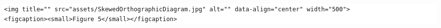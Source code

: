     <img title="" src="assets/SkewedOrthographicDiagram.jpg" alt="" data-align="center" width="500">
  	<figcaption><small>Figure 5</small></figcaption>
</figure>
